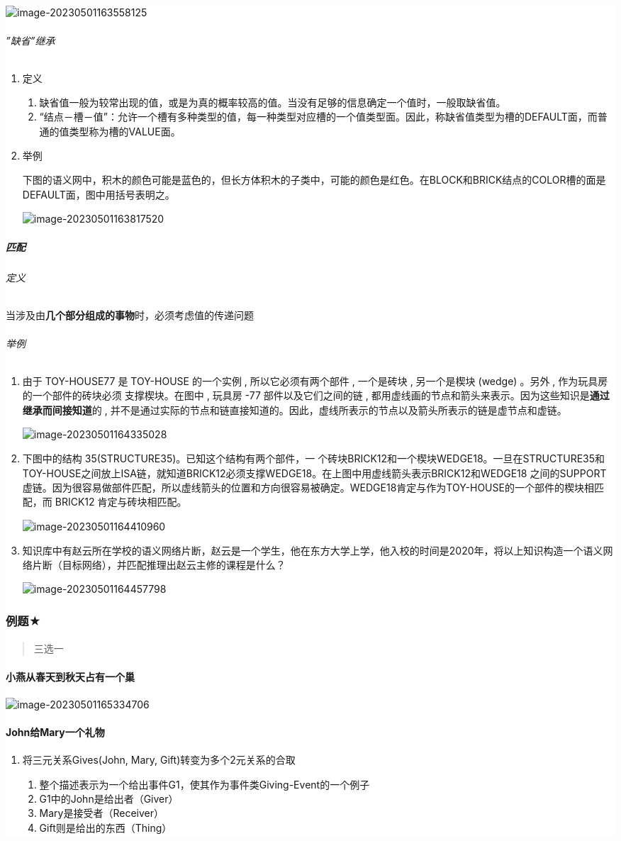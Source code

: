    ![image-20230501163558125](https://img-blog.csdnimg.cn/33bc00f76db4463495b9166d50d0b644.jpeg)

###### ”缺省”继承

1. 定义

   1. 缺省值一般为较常出现的值，或是为真的概率较高的值。当没有足够的信息确定一个值时，一般取缺省值。
   2. “结点－槽－值”：允许一个槽有多种类型的值，每一种类型对应槽的一个值类型面。因此，称缺省值类型为槽的DEFAULT面，而普通的值类型称为槽的VALUE面。

2. 举例

   下图的语义网中，积木的颜色可能是蓝色的，但长方体积木的子类中，可能的颜色是红色。在BLOCK和BRICK结点的COLOR槽的面是DEFAULT面，图中用括号表明之。

   ![image-20230501163817520](https://img-blog.csdnimg.cn/05b224ca79de4d41a582d1ca5675c988.jpeg)

##### 匹配

###### 定义

当涉及由**几个部分组成的事物**时，必须考虑值的传递问题

###### 举例

1. 由于 TOY-HOUSE77 是 TOY-HOUSE 的一个实例 , 所以它必须有两个部件 , 一个是砖块 , 另一个是楔块 (wedge) 。另外 , 作为玩具房的一个部件的砖块必须 支撑楔块。在图中 , 玩具房 -77 部件以及它们之间的链 , 都用虚线画的节点和箭头来表示。因为这些知识是**通过继承而间接知道**的 , 并不是通过实际的节点和链直接知道的。因此，虚线所表示的节点以及箭头所表示的链是虚节点和虚链。

   ![image-20230501164335028](https://img-blog.csdnimg.cn/086ae1f4252c459facf46b0265b7513e.jpeg)

2. 下图中的结构 35(STRUCTURE35)。已知这个结构有两个部件，一 个砖块BRICK12和一个楔块WEDGE18。一旦在STRUCTURE35和TOY-HOUSE之间放上ISA链，就知道BRICK12必须支撑WEDGE18。在上图中用虚线箭头表示BRICK12和WEDGE18 之间的SUPPORT虚链。因为很容易做部件匹配，所以虚线箭头的位置和方向很容易被确定。WEDGE18肯定与作为TOY-HOUSE的一个部件的楔块相匹配，而 BRICK12 肯定与砖块相匹配。

   ![image-20230501164410960](https://img-blog.csdnimg.cn/5f118edbbe9e4647ba2f2f3126a25a5f.jpeg)

3. 知识库中有赵云所在学校的语义网络片断，赵云是一个学生，他在东方大学上学，他入校的时间是2020年，将以上知识构造一个语义网络片断（目标网络），并匹配推理出赵云主修的课程是什么？

   ![image-20230501164457798](https://img-blog.csdnimg.cn/ba54c8221ed44cc692d499d90454498f.jpeg)

### 例题★

> 三选一

#### 小燕从春天到秋天占有一个巢

![image-20230501165334706](https://img-blog.csdnimg.cn/2135a8f1cff34139a7ca01dc90647046.jpeg)

#### John给Mary一个礼物

1. 将三元关系Gives(John, Mary, Gift)转变为多个2元关系的合取

   1. 整个描述表示为一个给出事件G1，使其作为事件类Giving-Event的一个例子
   2. G1中的John是给出者（Giver）
   3. Mary是接受者（Receiver）
   4. Gift则是给出的东西（Thing）
